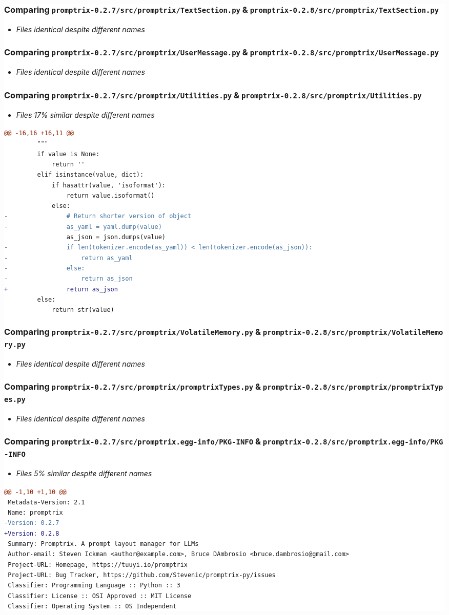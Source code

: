 ### Comparing `promptrix-0.2.7/src/promptrix/TextSection.py` & `promptrix-0.2.8/src/promptrix/TextSection.py`

 * *Files identical despite different names*

### Comparing `promptrix-0.2.7/src/promptrix/UserMessage.py` & `promptrix-0.2.8/src/promptrix/UserMessage.py`

 * *Files identical despite different names*

### Comparing `promptrix-0.2.7/src/promptrix/Utilities.py` & `promptrix-0.2.8/src/promptrix/Utilities.py`

 * *Files 17% similar despite different names*

```diff
@@ -16,16 +16,11 @@
         """
         if value is None:
             return ''
         elif isinstance(value, dict):
             if hasattr(value, 'isoformat'):
                 return value.isoformat()
             else:
-                # Return shorter version of object
-                as_yaml = yaml.dump(value)
                 as_json = json.dumps(value)
-                if len(tokenizer.encode(as_yaml)) < len(tokenizer.encode(as_json)):
-                    return as_yaml
-                else:
-                    return as_json
+                return as_json
         else:
             return str(value)
```

### Comparing `promptrix-0.2.7/src/promptrix/VolatileMemory.py` & `promptrix-0.2.8/src/promptrix/VolatileMemory.py`

 * *Files identical despite different names*

### Comparing `promptrix-0.2.7/src/promptrix/promptrixTypes.py` & `promptrix-0.2.8/src/promptrix/promptrixTypes.py`

 * *Files identical despite different names*

### Comparing `promptrix-0.2.7/src/promptrix.egg-info/PKG-INFO` & `promptrix-0.2.8/src/promptrix.egg-info/PKG-INFO`

 * *Files 5% similar despite different names*

```diff
@@ -1,10 +1,10 @@
 Metadata-Version: 2.1
 Name: promptrix
-Version: 0.2.7
+Version: 0.2.8
 Summary: Promptrix. A prompt layout manager for LLMs
 Author-email: Steven Ickman <author@example.com>, Bruce DAmbrosio <bruce.dambrosio@gmail.com>
 Project-URL: Homepage, https://tuuyi.io/promptrix
 Project-URL: Bug Tracker, https://github.com/Stevenic/promptrix-py/issues
 Classifier: Programming Language :: Python :: 3
 Classifier: License :: OSI Approved :: MIT License
 Classifier: Operating System :: OS Independent
```
